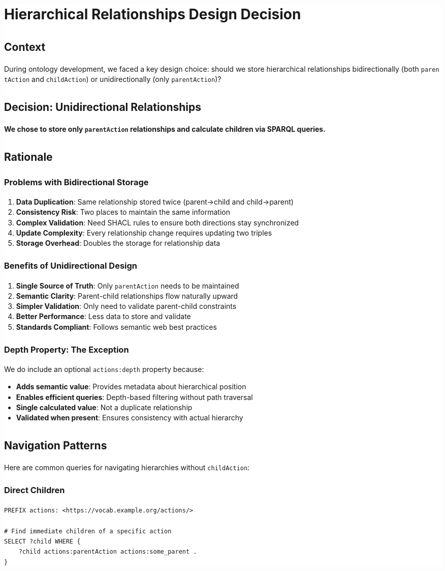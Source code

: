 # Hierarchical Relationships Design Decision

## Context

During ontology development, we faced a key design choice: should we store hierarchical relationships bidirectionally (both `parentAction` and `childAction`) or unidirectionally (only `parentAction`)?

## Decision: Unidirectional Relationships

**We chose to store only `parentAction` relationships and calculate children via SPARQL queries.**

## Rationale

### Problems with Bidirectional Storage

1. **Data Duplication**: Same relationship stored twice (parent→child and child→parent)
2. **Consistency Risk**: Two places to maintain the same information
3. **Complex Validation**: Need SHACL rules to ensure both directions stay synchronized
4. **Update Complexity**: Every relationship change requires updating two triples
5. **Storage Overhead**: Doubles the storage for relationship data

### Benefits of Unidirectional Design

1. **Single Source of Truth**: Only `parentAction` needs to be maintained
2. **Semantic Clarity**: Parent-child relationships flow naturally upward
3. **Simpler Validation**: Only need to validate parent-child constraints
4. **Better Performance**: Less data to store and validate
5. **Standards Compliant**: Follows semantic web best practices

### Depth Property: The Exception

We do include an optional `actions:depth` property because:

- **Adds semantic value**: Provides metadata about hierarchical position
- **Enables efficient queries**: Depth-based filtering without path traversal
- **Single calculated value**: Not a duplicate relationship
- **Validated when present**: Ensures consistency with actual hierarchy

## Navigation Patterns

Here are common queries for navigating hierarchies without `childAction`:

### Direct Children

```sparql
PREFIX actions: <https://vocab.example.org/actions/>

# Find immediate children of a specific action
SELECT ?child WHERE {
    ?child actions:parentAction actions:some_parent .
}
```
